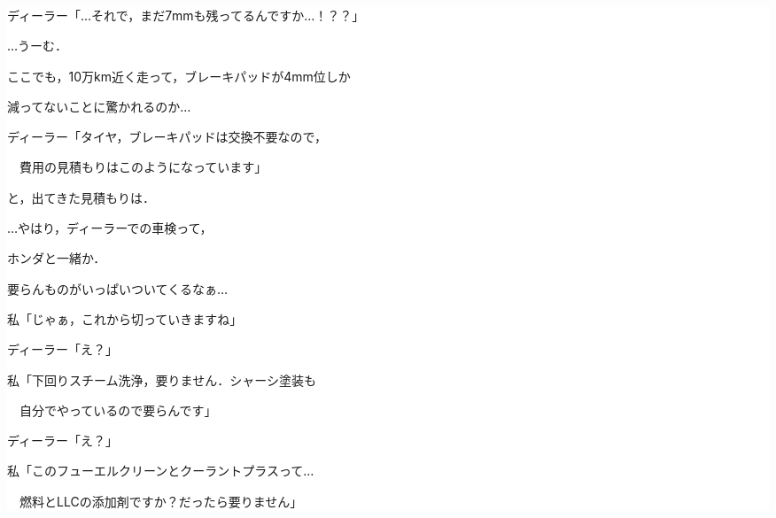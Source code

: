 



ディーラー「…それで，まだ7mmも残ってるんですか…！？？」





…うーむ．


ここでも，10万km近く走って，ブレーキパッドが4mm位しか


減ってないことに驚かれるのか…





ディーラー「タイヤ，ブレーキパッドは交換不要なので，


　費用の見積もりはこのようになっています」





と，出てきた見積もりは．


…やはり，ディーラーでの車検って，


ホンダと一緒か．


要らんものがいっぱいついてくるなぁ…





私「じゃぁ，これから切っていきますね」





ディーラー「え？」





私「下回りスチーム洗浄，要りません．シャーシ塗装も


　自分でやっているので要らんです」





ディーラー「え？」





私「このフューエルクリーンとクーラントプラスって…


　燃料とLLCの添加剤ですか？だったら要りません」

